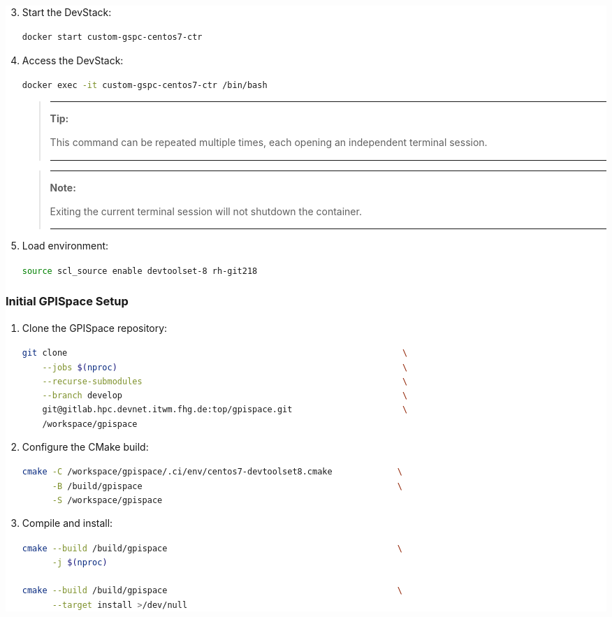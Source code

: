 3. Start the DevStack:

   ```bash
   docker start custom-gspc-centos7-ctr
   ```

4. Access the DevStack:

   ```bash
   docker exec -it custom-gspc-centos7-ctr /bin/bash
   ```

   > ---
   > **Tip:**
   >
   > This command can be repeated multiple times, each opening an independent terminal session.
   >
   > ---

   > ---
   > **Note:**
   >
   > Exiting the current terminal session will not shutdown the container.
   >
   > ---

5. Load environment:

   ```bash
   source scl_source enable devtoolset-8 rh-git218
   ```

### Initial GPISpace Setup

1. Clone the GPISpace repository:

   ```bash
   git clone                                                                   \
       --jobs $(nproc)                                                         \
       --recurse-submodules                                                    \
       --branch develop                                                        \
       git@gitlab.hpc.devnet.itwm.fhg.de:top/gpispace.git                      \
       /workspace/gpispace
   ```

2. Configure the CMake build:

   ```bash
   cmake -C /workspace/gpispace/.ci/env/centos7-devtoolset8.cmake             \
         -B /build/gpispace                                                   \
         -S /workspace/gpispace
   ```

3. Compile and install:

   ```bash
   cmake --build /build/gpispace                                              \
         -j $(nproc)

   cmake --build /build/gpispace                                              \
         --target install >/dev/null
   ```
